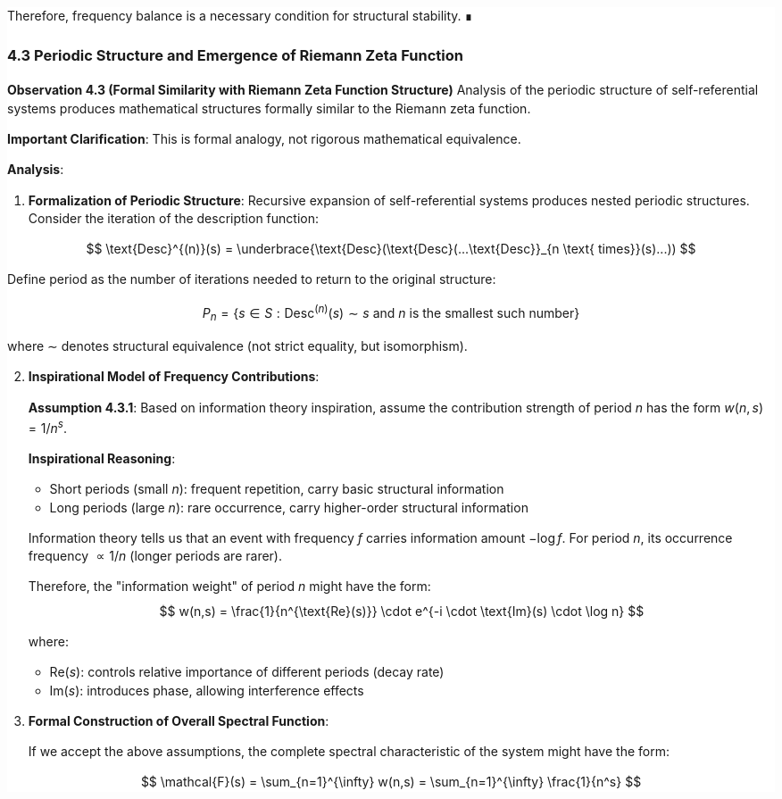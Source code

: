 Therefore, frequency balance is a necessary condition for structural stability. ∎

### 4.3 Periodic Structure and Emergence of Riemann Zeta Function

**Observation 4.3 (Formal Similarity with Riemann Zeta Function Structure)**
Analysis of the periodic structure of self-referential systems produces mathematical structures formally similar to the Riemann zeta function.

**Important Clarification**: This is formal analogy, not rigorous mathematical equivalence.

**Analysis**:

1. **Formalization of Periodic Structure**:
   Recursive expansion of self-referential systems produces nested periodic structures. Consider the iteration of the description function:
   
$$
\text{Desc}^{(n)}(s) = \underbrace{\text{Desc}(\text{Desc}(...\text{Desc}}_{n \text{ times}}(s)...))
$$
   
   Define period as the number of iterations needed to return to the original structure:
   
$$
P_n = \{s \in S: \text{Desc}^{(n)}(s) \sim s \text{ and } n \text{ is the smallest such number}\}
$$
   
   where $\sim$ denotes structural equivalence (not strict equality, but isomorphism).

2. **Inspirational Model of Frequency Contributions**:
   
   **Assumption 4.3.1**: Based on information theory inspiration, assume the contribution strength of period $n$ has the form $w(n,s) = 1/n^s$.
   
   **Inspirational Reasoning**:
   - Short periods (small $n$): frequent repetition, carry basic structural information
   - Long periods (large $n$): rare occurrence, carry higher-order structural information
   
   Information theory tells us that an event with frequency $f$ carries information amount $-\log f$.
   For period $n$, its occurrence frequency $\propto 1/n$ (longer periods are rarer).
   
   Therefore, the "information weight" of period $n$ might have the form:
$$
w(n,s) = \frac{1}{n^{\text{Re}(s)}} \cdot e^{-i \cdot \text{Im}(s) \cdot \log n}
$$
   
   where:
   - $\text{Re}(s)$: controls relative importance of different periods (decay rate)
   - $\text{Im}(s)$: introduces phase, allowing interference effects
   
3. **Formal Construction of Overall Spectral Function**:
   
   If we accept the above assumptions, the complete spectral characteristic of the system might have the form:
   
$$
\mathcal{F}(s) = \sum_{n=1}^{\infty} w(n,s) = \sum_{n=1}^{\infty} \frac{1}{n^s}
$$
   